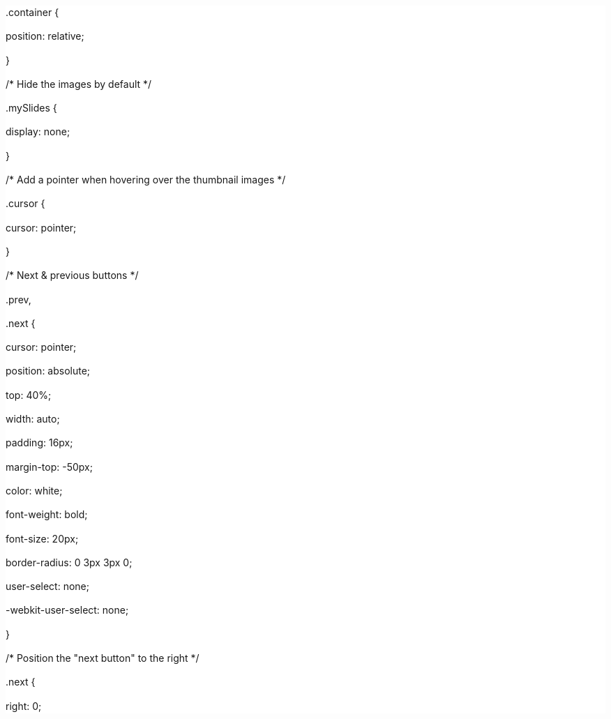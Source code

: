 .container {

position: relative;

}



/\* Hide the images by default \*/

.mySlides {

display: none;

}



/\* Add a pointer when hovering over the thumbnail images \*/

.cursor {

cursor: pointer;

}



/\* Next & previous buttons \*/

.prev,

.next {

cursor: pointer;

position: absolute;

top: 40%;

width: auto;

padding: 16px;

margin-top: -50px;

color: white;

font-weight: bold;

font-size: 20px;

border-radius: 0 3px 3px 0;

user-select: none;

\-webkit-user-select: none;

}



/\* Position the "next button" to the right \*/

.next {

right: 0;
